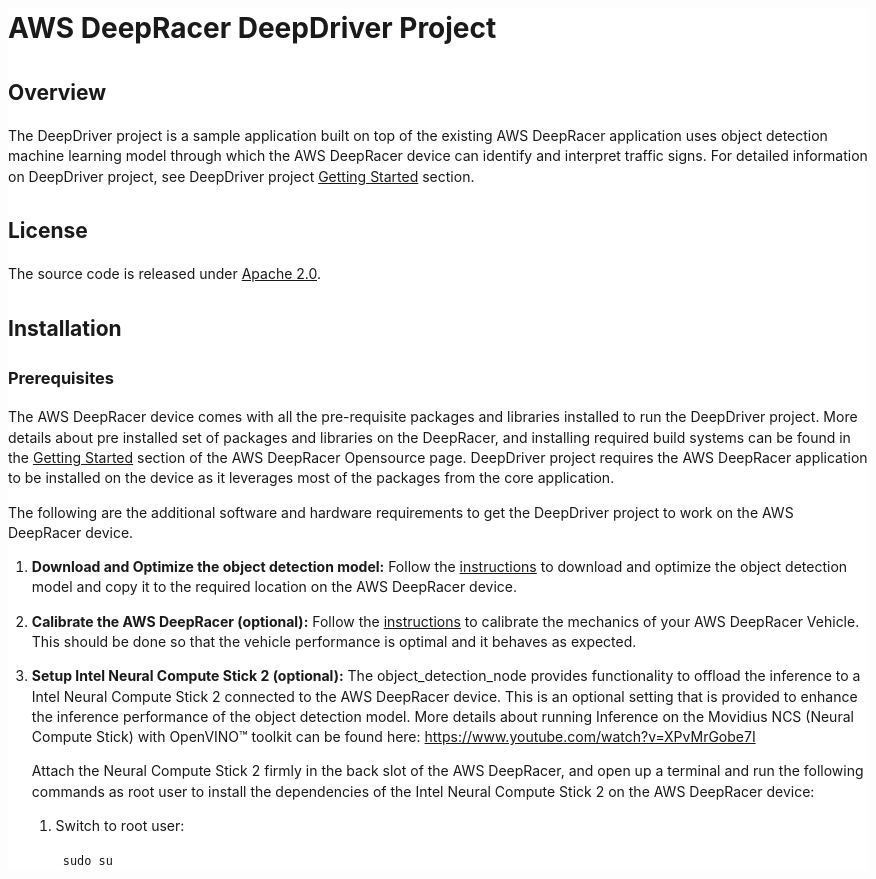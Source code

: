 # AWS DeepRacer DeepDriver Project

## Overview

The DeepDriver project is a sample application built on top of the existing AWS DeepRacer application uses object detection machine learning model through which the AWS DeepRacer device can identify and interpret traffic signs. For detailed information on DeepDriver project, see DeepDriver project [Getting Started](https://github.com/jochem725/aws-deepracer-traffic-sim/blob/main/getting-started.md) section.

## License

The source code is released under [Apache 2.0](https://aws.amazon.com/apache-2-0/).

## Installation

### Prerequisites

The AWS DeepRacer device comes with all the pre-requisite packages and libraries installed to run the DeepDriver project. More details about pre installed set of packages and libraries on the DeepRacer, and installing required build systems can be found in the [Getting Started](https://github.com/awsdeepracer/aws-deepracer-launcher/blob/main/getting-started.md) section of the AWS DeepRacer Opensource page. DeepDriver project requires the AWS DeepRacer application to be installed on the device as it leverages most of the packages from the core application.

The following are the additional software and hardware requirements to get the DeepDriver project to work on the AWS DeepRacer device.

1. **Download and Optimize the object detection model:** Follow the [instructions](https://github.com/jochem725/aws-deepracer-traffic-sim/blob/main/download-and-convert-object-detection-model.md) to download and optimize the object detection model and copy it to the required location on the AWS DeepRacer device.

1. **Calibrate the AWS DeepRacer (optional):** Follow the [instructions](https://docs.aws.amazon.com/deepracer/latest/developerguide/deepracer-calibrate-vehicle.html) to calibrate the mechanics of your AWS DeepRacer Vehicle. This should be done so that the vehicle performance is optimal and it behaves as expected.

1. **Setup Intel Neural Compute Stick 2 (optional):** The object_detection_node provides functionality to offload the inference to a Intel Neural Compute Stick 2 connected to the AWS DeepRacer device. This is an optional setting that is provided to enhance the inference performance of the object detection model. More details about running Inference on the Movidius NCS (Neural Compute Stick) with OpenVINO™ toolkit can be found here: https://www.youtube.com/watch?v=XPvMrGobe7I

    Attach the Neural Compute Stick 2 firmly in the back slot of the AWS DeepRacer, and open up a terminal and run the following commands as root user to install the dependencies of the Intel Neural Compute Stick 2 on the AWS DeepRacer device:

    1. Switch to root user:

            sudo su
